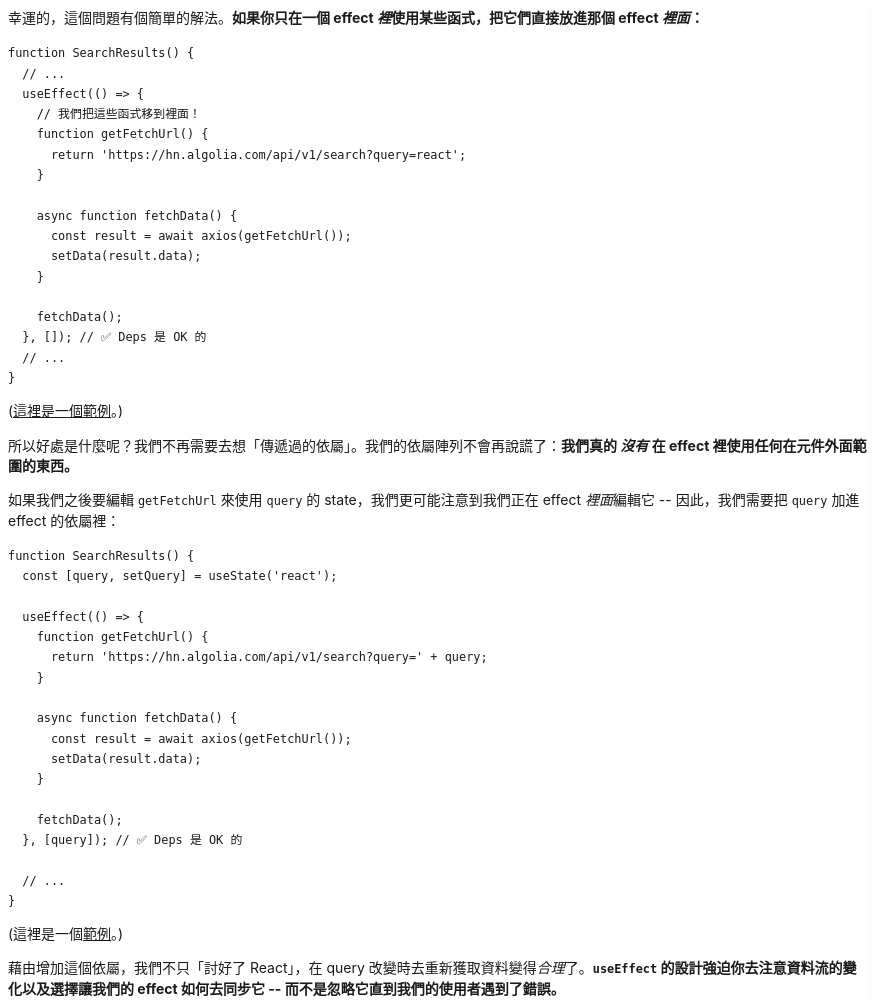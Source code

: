 幸運的，這個問題有個簡單的解法。**如果你只在一個 effect *裡*使用某些函式，把它們直接放進那個 effect *裡面*：**

```jsx{4-12}
function SearchResults() {
  // ...
  useEffect(() => {
    // 我們把這些函式移到裡面！
    function getFetchUrl() {
      return 'https://hn.algolia.com/api/v1/search?query=react';
    }

    async function fetchData() {
      const result = await axios(getFetchUrl());
      setData(result.data);
    }

    fetchData();
  }, []); // ✅ Deps 是 OK 的
  // ...
}
```

([這裡是一個範例](https://codesandbox.io/s/04kp3jwwql)。)

所以好處是什麼呢？我們不再需要去想「傳遞過的依屬」。我們的依屬陣列不會再說謊了：**我們真的 _沒有_ 在 effect 裡使用任何在元件外面範圍的東西。**

如果我們之後要編輯 `getFetchUrl` 來使用 `query` 的 state，我們更可能注意到我們正在 effect *裡面*編輯它 -- 因此，我們需要把 `query` 加進 effect 的依屬裡：

```jsx{6,15}
function SearchResults() {
  const [query, setQuery] = useState('react');

  useEffect(() => {
    function getFetchUrl() {
      return 'https://hn.algolia.com/api/v1/search?query=' + query;
    }

    async function fetchData() {
      const result = await axios(getFetchUrl());
      setData(result.data);
    }

    fetchData();
  }, [query]); // ✅ Deps 是 OK 的

  // ...
}
```

(這裡是一個[範例](https://codesandbox.io/s/pwm32zx7z7)。)

藉由增加這個依屬，我們不只「討好了 React」，在 query 改變時去重新獲取資料變得*合理*了。**`useEffect` 的設計強迫你去注意資料流的變化以及選擇讓我們的 effect 如何去同步它 -- 而不是忽略它直到我們的使用者遇到了錯誤。**
